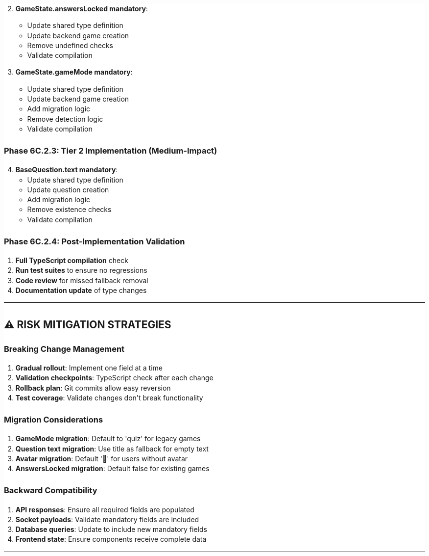 2. **GameState.answersLocked mandatory**:
   - Update shared type definition
   - Update backend game creation
   - Remove undefined checks
   - Validate compilation
   
3. **GameState.gameMode mandatory**:
   - Update shared type definition
   - Update backend game creation
   - Add migration logic
   - Remove detection logic
   - Validate compilation

### **Phase 6C.2.3: Tier 2 Implementation (Medium-Impact)**
4. **BaseQuestion.text mandatory**:
   - Update shared type definition
   - Update question creation
   - Add migration logic
   - Remove existence checks
   - Validate compilation

### **Phase 6C.2.4: Post-Implementation Validation**
1. **Full TypeScript compilation** check
2. **Run test suites** to ensure no regressions
3. **Code review** for missed fallback removal
4. **Documentation update** of type changes

---

## ⚠️ **RISK MITIGATION STRATEGIES**

### **Breaking Change Management**
1. **Gradual rollout**: Implement one field at a time
2. **Validation checkpoints**: TypeScript check after each change
3. **Rollback plan**: Git commits allow easy reversion
4. **Test coverage**: Validate changes don't break functionality

### **Migration Considerations**
1. **GameMode migration**: Default to 'quiz' for legacy games
2. **Question text migration**: Use title as fallback for empty text
3. **Avatar migration**: Default '👤' for users without avatar
4. **AnswersLocked migration**: Default false for existing games

### **Backward Compatibility**
1. **API responses**: Ensure all required fields are populated
2. **Socket payloads**: Validate mandatory fields are included
3. **Database queries**: Update to include new mandatory fields
4. **Frontend state**: Ensure components receive complete data

---
